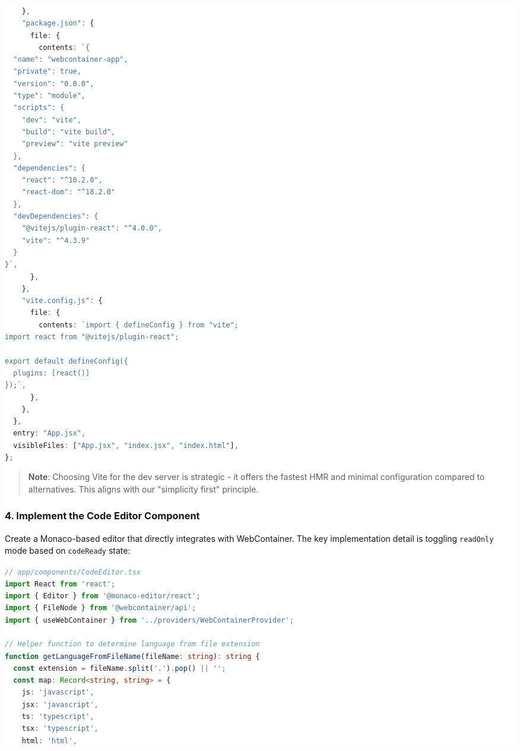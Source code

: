 ```typescript
    },
    "package.json": {
      file: {
        contents: `{
  "name": "webcontainer-app",
  "private": true,
  "version": "0.0.0",
  "type": "module",
  "scripts": {
    "dev": "vite",
    "build": "vite build",
    "preview": "vite preview"
  },
  "dependencies": {
    "react": "^18.2.0",
    "react-dom": "^18.2.0"
  },
  "devDependencies": {
    "@vitejs/plugin-react": "^4.0.0",
    "vite": "^4.3.9"
  }
}`,
      },
    },
    "vite.config.js": {
      file: {
        contents: `import { defineConfig } from "vite";
import react from "@vitejs/plugin-react";

export default defineConfig({
  plugins: [react()]
});`,
      },
    },
  },
  entry: "App.jsx",
  visibleFiles: ["App.jsx", "index.jsx", "index.html"],
};
```

> **Note**: Choosing Vite for the dev server is strategic - it offers the fastest HMR and minimal configuration compared to alternatives. This aligns with our "simplicity first" principle.

### 4. Implement the Code Editor Component

Create a Monaco-based editor that directly integrates with WebContainer. The key implementation detail is toggling `readOnly` mode based on `codeReady` state:

```typescript
// app/components/CodeEditor.tsx
import React from 'react';
import { Editor } from '@monaco-editor/react';
import { FileNode } from '@webcontainer/api';
import { useWebContainer } from '../providers/WebContainerProvider';

// Helper function to determine language from file extension
function getLanguageFromFileName(fileName: string): string {
  const extension = fileName.split('.').pop() || '';
  const map: Record<string, string> = {
    js: 'javascript',
    jsx: 'javascript',
    ts: 'typescript',
    tsx: 'typescript',
    html: 'html',
```